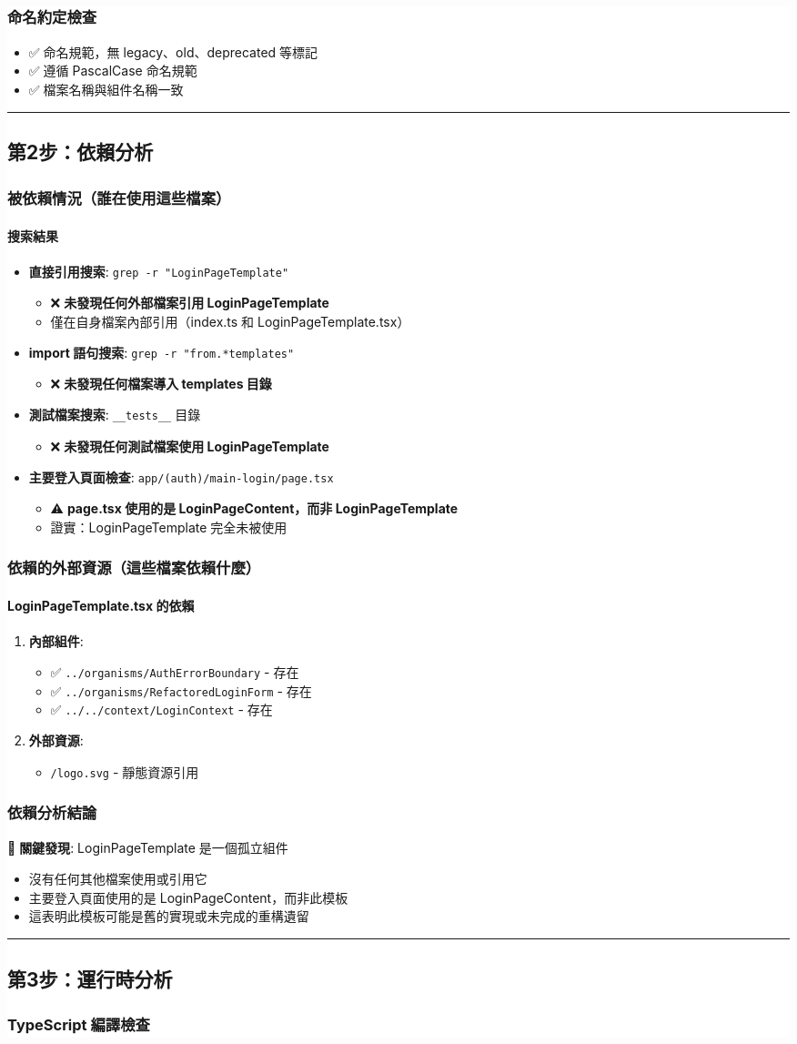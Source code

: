 ### 命名約定檢查

- ✅ 命名規範，無 legacy、old、deprecated 等標記
- ✅ 遵循 PascalCase 命名規範
- ✅ 檔案名稱與組件名稱一致

---

## 第2步：依賴分析

### 被依賴情況（誰在使用這些檔案）

#### 搜索結果

- **直接引用搜索**: `grep -r "LoginPageTemplate"`
  - ❌ **未發現任何外部檔案引用 LoginPageTemplate**
  - 僅在自身檔案內部引用（index.ts 和 LoginPageTemplate.tsx）

- **import 語句搜索**: `grep -r "from.*templates"`
  - ❌ **未發現任何檔案導入 templates 目錄**

- **測試檔案搜索**: `__tests__` 目錄
  - ❌ **未發現任何測試檔案使用 LoginPageTemplate**

- **主要登入頁面檢查**: `app/(auth)/main-login/page.tsx`
  - ⚠️ **page.tsx 使用的是 LoginPageContent，而非 LoginPageTemplate**
  - 證實：LoginPageTemplate 完全未被使用

### 依賴的外部資源（這些檔案依賴什麼）

#### LoginPageTemplate.tsx 的依賴

1. **內部組件**:
   - ✅ `../organisms/AuthErrorBoundary` - 存在
   - ✅ `../organisms/RefactoredLoginForm` - 存在
   - ✅ `../../context/LoginContext` - 存在

2. **外部資源**:
   - `/logo.svg` - 靜態資源引用

### 依賴分析結論

🔴 **關鍵發現**: LoginPageTemplate 是一個孤立組件

- 沒有任何其他檔案使用或引用它
- 主要登入頁面使用的是 LoginPageContent，而非此模板
- 這表明此模板可能是舊的實現或未完成的重構遺留

---

## 第3步：運行時分析

### TypeScript 編譯檢查
